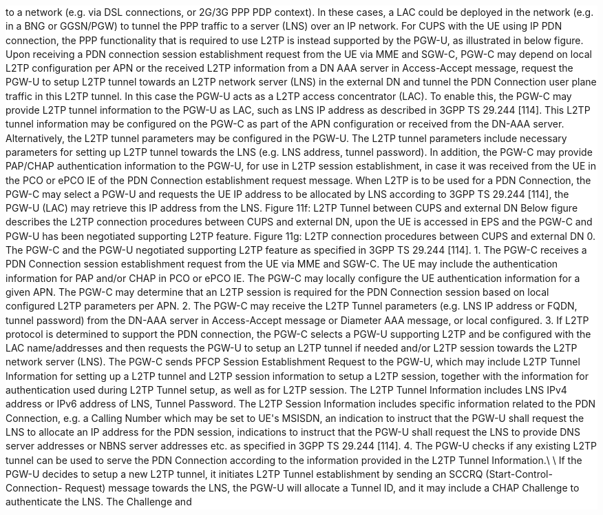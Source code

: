 to a network (e.g. via DSL connections, or 2G/3G PPP PDP context). In these
cases, a LAC could be deployed in the network (e.g. in a BNG or GGSN/PGW) to
tunnel the PPP traffic to a server (LNS) over an IP network.
For CUPS with the UE using IP PDN connection, the PPP functionality that is
required to use L2TP is instead supported by the PGW-U, as illustrated in
below figure. Upon receiving a PDN connection session establishment request
from the UE via MME and SGW-C, PGW-C may depend on local L2TP configuration
per APN or the received L2TP information from a DN AAA server in Access-Accept
message, request the PGW-U to setup L2TP tunnel towards an L2TP network server
(LNS) in the external DN and tunnel the PDN Connection user plane traffic in
this L2TP tunnel. In this case the PGW-U acts as a L2TP access concentrator
(LAC).
To enable this, the PGW-C may provide L2TP tunnel information to the PGW-U as
LAC, such as LNS IP address as described in 3GPP TS 29.244 [114]. This L2TP
tunnel information may be configured on the PGW-C as part of the APN
configuration or received from the DN-AAA server. Alternatively, the L2TP
tunnel parameters may be configured in the PGW-U. The L2TP tunnel parameters
include necessary parameters for setting up L2TP tunnel towards the LNS (e.g.
LNS address, tunnel password).
In addition, the PGW-C may provide PAP/CHAP authentication information to the
PGW-U, for use in L2TP session establishment, in case it was received from the
UE in the PCO or ePCO IE of the PDN Connection establishment request message.
When L2TP is to be used for a PDN Connection, the PGW-C may select a PGW-U and
requests the UE IP address to be allocated by LNS according to 3GPP TS 29.244
[114], the PGW-U (LAC) may retrieve this IP address from the LNS.
Figure 11f: L2TP Tunnel between CUPS and external DN
Below figure describes the L2TP connection procedures between CUPS and
external DN, upon the UE is accessed in EPS and the PGW-C and PGW-U has been
negotiated supporting L2TP feature.
Figure 11g: L2TP connection procedures between CUPS and external DN
0\. The PGW-C and the PGW-U negotiated supporting L2TP feature as specified in
3GPP TS 29.244 [114].
1\. The PGW-C receives a PDN Connection session establishment request from the
UE via MME and SGW-C.
The UE may include the authentication information for PAP and/or CHAP in PCO
or ePCO IE. The PGW-C may locally configure the UE authentication information
for a given APN.
The PGW-C may determine that an L2TP session is required for the PDN
Connection session based on local configured L2TP parameters per APN.
2\. The PGW-C may receive the L2TP Tunnel parameters (e.g. LNS IP address or
FQDN, tunnel password) from the DN-AAA server in Access-Accept message or
Diameter AAA message, or local configured.
3\. If L2TP protocol is determined to support the PDN connection, the PGW-C
selects a PGW-U supporting L2TP and be configured with the LAC name/addresses
and then requests the PGW-U to setup an L2TP tunnel if needed and/or L2TP
session towards the L2TP network server (LNS).
The PGW-C sends PFCP Session Establishment Request to the PGW-U, which may
include L2TP Tunnel Information for setting up a L2TP tunnel and L2TP session
information to setup a L2TP session, together with the information for
authentication used during L2TP Tunnel setup, as well as for L2TP session.
The L2TP Tunnel Information includes LNS IPv4 address or IPv6 address of LNS,
Tunnel Password.
The L2TP Session Information includes specific information related to the PDN
Connection, e.g. a Calling Number which may be set to UE\'s MSISDN, an
indication to instruct that the PGW-U shall request the LNS to allocate an IP
address for the PDN session, indications to instruct that the PGW-U shall
request the LNS to provide DNS server addresses or NBNS server addresses etc.
as specified in 3GPP TS 29.244 [114].
4\. The PGW-U checks if any existing L2TP tunnel can be used to serve the PDN
Connection according to the information provided in the L2TP Tunnel
Information.\ \ If the PGW-U decides to setup a new L2TP tunnel, it initiates
L2TP Tunnel establishment by sending an SCCRQ (Start-Control-Connection-
Request) message towards the LNS, the PGW-U will allocate a Tunnel ID, and it
may include a CHAP Challenge to authenticate the LNS. The Challenge and